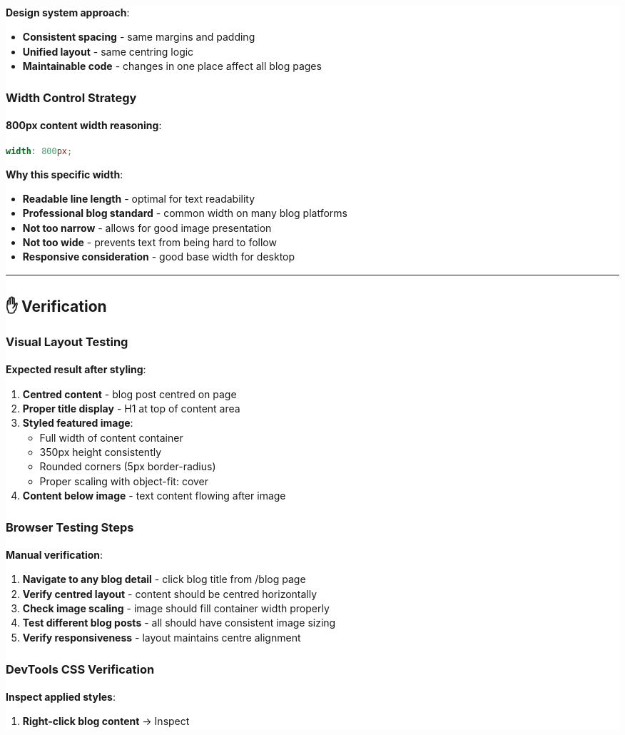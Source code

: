 **Design system approach**:

- **Consistent spacing** - same margins and padding
- **Unified layout** - same centring logic
- **Maintainable code** - changes in one place affect all blog pages

### Width Control Strategy

**800px content width reasoning**:

```scss
width: 800px;
```

**Why this specific width**:

- **Readable line length** - optimal for text readability
- **Professional blog standard** - common width on many blog platforms
- **Not too narrow** - allows for good image presentation
- **Not too wide** - prevents text from being hard to follow
- **Responsive consideration** - good base width for desktop

---

## ✋ Verification

### Visual Layout Testing

**Expected result after styling**:

1. **Centred content** - blog post centred on page
2. **Proper title display** - H1 at top of content area
3. **Styled featured image**:
   - Full width of content container
   - 350px height consistently
   - Rounded corners (5px border-radius)
   - Proper scaling with object-fit: cover
4. **Content below image** - text content flowing after image

### Browser Testing Steps

**Manual verification**:

1. **Navigate to any blog detail** - click blog title from /blog page
2. **Verify centred layout** - content should be centred horizontally
3. **Check image scaling** - image should fill container width properly
4. **Test different blog posts** - all should have consistent image sizing
5. **Verify responsiveness** - layout maintains centre alignment

### DevTools CSS Verification

**Inspect applied styles**:

1. **Right-click blog content** → Inspect
